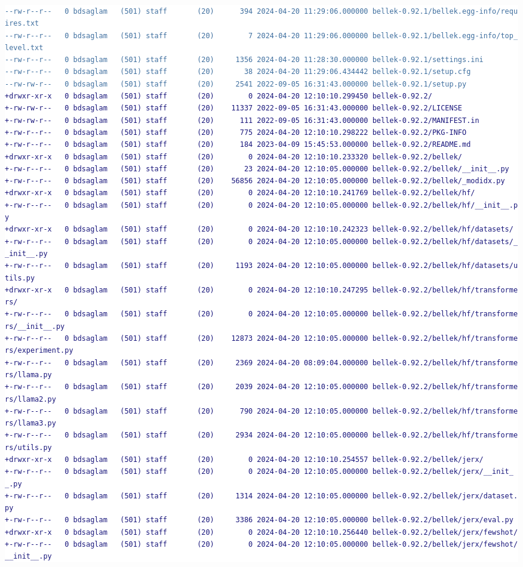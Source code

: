 ```diff
--rw-r--r--   0 bdsaglam   (501) staff       (20)      394 2024-04-20 11:29:06.000000 bellek-0.92.1/bellek.egg-info/requires.txt
--rw-r--r--   0 bdsaglam   (501) staff       (20)        7 2024-04-20 11:29:06.000000 bellek-0.92.1/bellek.egg-info/top_level.txt
--rw-r--r--   0 bdsaglam   (501) staff       (20)     1356 2024-04-20 11:28:30.000000 bellek-0.92.1/settings.ini
--rw-r--r--   0 bdsaglam   (501) staff       (20)       38 2024-04-20 11:29:06.434442 bellek-0.92.1/setup.cfg
--rw-rw-r--   0 bdsaglam   (501) staff       (20)     2541 2022-09-05 16:31:43.000000 bellek-0.92.1/setup.py
+drwxr-xr-x   0 bdsaglam   (501) staff       (20)        0 2024-04-20 12:10:10.299450 bellek-0.92.2/
+-rw-rw-r--   0 bdsaglam   (501) staff       (20)    11337 2022-09-05 16:31:43.000000 bellek-0.92.2/LICENSE
+-rw-rw-r--   0 bdsaglam   (501) staff       (20)      111 2022-09-05 16:31:43.000000 bellek-0.92.2/MANIFEST.in
+-rw-r--r--   0 bdsaglam   (501) staff       (20)      775 2024-04-20 12:10:10.298222 bellek-0.92.2/PKG-INFO
+-rw-r--r--   0 bdsaglam   (501) staff       (20)      184 2023-04-09 15:45:53.000000 bellek-0.92.2/README.md
+drwxr-xr-x   0 bdsaglam   (501) staff       (20)        0 2024-04-20 12:10:10.233320 bellek-0.92.2/bellek/
+-rw-r--r--   0 bdsaglam   (501) staff       (20)       23 2024-04-20 12:10:05.000000 bellek-0.92.2/bellek/__init__.py
+-rw-r--r--   0 bdsaglam   (501) staff       (20)    56856 2024-04-20 12:10:05.000000 bellek-0.92.2/bellek/_modidx.py
+drwxr-xr-x   0 bdsaglam   (501) staff       (20)        0 2024-04-20 12:10:10.241769 bellek-0.92.2/bellek/hf/
+-rw-r--r--   0 bdsaglam   (501) staff       (20)        0 2024-04-20 12:10:05.000000 bellek-0.92.2/bellek/hf/__init__.py
+drwxr-xr-x   0 bdsaglam   (501) staff       (20)        0 2024-04-20 12:10:10.242323 bellek-0.92.2/bellek/hf/datasets/
+-rw-r--r--   0 bdsaglam   (501) staff       (20)        0 2024-04-20 12:10:05.000000 bellek-0.92.2/bellek/hf/datasets/__init__.py
+-rw-r--r--   0 bdsaglam   (501) staff       (20)     1193 2024-04-20 12:10:05.000000 bellek-0.92.2/bellek/hf/datasets/utils.py
+drwxr-xr-x   0 bdsaglam   (501) staff       (20)        0 2024-04-20 12:10:10.247295 bellek-0.92.2/bellek/hf/transformers/
+-rw-r--r--   0 bdsaglam   (501) staff       (20)        0 2024-04-20 12:10:05.000000 bellek-0.92.2/bellek/hf/transformers/__init__.py
+-rw-r--r--   0 bdsaglam   (501) staff       (20)    12873 2024-04-20 12:10:05.000000 bellek-0.92.2/bellek/hf/transformers/experiment.py
+-rw-r--r--   0 bdsaglam   (501) staff       (20)     2369 2024-04-20 08:09:04.000000 bellek-0.92.2/bellek/hf/transformers/llama.py
+-rw-r--r--   0 bdsaglam   (501) staff       (20)     2039 2024-04-20 12:10:05.000000 bellek-0.92.2/bellek/hf/transformers/llama2.py
+-rw-r--r--   0 bdsaglam   (501) staff       (20)      790 2024-04-20 12:10:05.000000 bellek-0.92.2/bellek/hf/transformers/llama3.py
+-rw-r--r--   0 bdsaglam   (501) staff       (20)     2934 2024-04-20 12:10:05.000000 bellek-0.92.2/bellek/hf/transformers/utils.py
+drwxr-xr-x   0 bdsaglam   (501) staff       (20)        0 2024-04-20 12:10:10.254557 bellek-0.92.2/bellek/jerx/
+-rw-r--r--   0 bdsaglam   (501) staff       (20)        0 2024-04-20 12:10:05.000000 bellek-0.92.2/bellek/jerx/__init__.py
+-rw-r--r--   0 bdsaglam   (501) staff       (20)     1314 2024-04-20 12:10:05.000000 bellek-0.92.2/bellek/jerx/dataset.py
+-rw-r--r--   0 bdsaglam   (501) staff       (20)     3386 2024-04-20 12:10:05.000000 bellek-0.92.2/bellek/jerx/eval.py
+drwxr-xr-x   0 bdsaglam   (501) staff       (20)        0 2024-04-20 12:10:10.256440 bellek-0.92.2/bellek/jerx/fewshot/
+-rw-r--r--   0 bdsaglam   (501) staff       (20)        0 2024-04-20 12:10:05.000000 bellek-0.92.2/bellek/jerx/fewshot/__init__.py
```